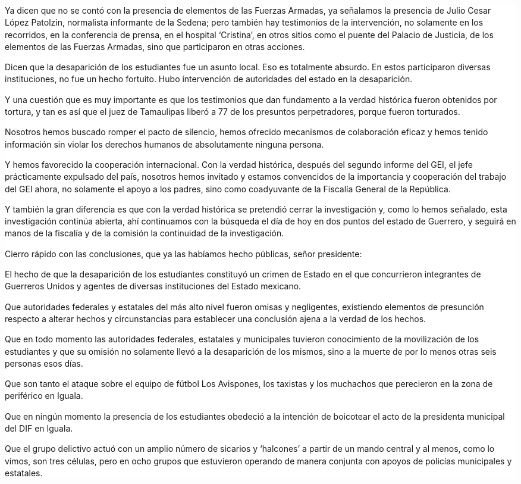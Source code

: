 Ya dicen que no se contó con la presencia de elementos de las Fuerzas Armadas,
ya señalamos la presencia de Julio Cesar López Patolzin, normalista informante
de la Sedena; pero también hay testimonios de la intervención, no solamente en
los recorridos, en la conferencia de prensa, en el hospital ‘Cristina’, en
otros sitios como el puente del Palacio de Justicia, de los elementos de las
Fuerzas Armadas, sino que participaron en otras acciones.

Dicen que la desaparición de los estudiantes fue un asunto local. Eso es
totalmente absurdo. En estos participaron diversas instituciones, no fue un
hecho fortuito. Hubo intervención de autoridades del estado en la
desaparición.

Y una cuestión que es muy importante es que los testimonios que dan fundamento
a la verdad histórica fueron obtenidos por tortura, y tan es así que el juez
de Tamaulipas liberó a 77 de los presuntos perpetradores, porque fueron
torturados.

Nosotros hemos buscado romper el pacto de silencio, hemos ofrecido mecanismos
de colaboración eficaz y hemos tenido información sin violar los derechos
humanos de absolutamente ninguna persona.

Y hemos favorecido la cooperación internacional. Con la verdad histórica,
después del segundo informe del GEI, el jefe prácticamente expulsado del país,
nosotros hemos invitado y estamos convencidos de la importancia y cooperación
del trabajo del GEI ahora, no solamente el apoyo a los padres, sino como
coadyuvante de la Fiscalía General de la República.

Y también la gran diferencia es que con la verdad histórica se pretendió
cerrar la investigación y, como lo hemos señalado, esta investigación continúa
abierta, ahí continuamos con la búsqueda el día de hoy en dos puntos del
estado de Guerrero, y seguirá en manos de la fiscalía y de la comisión la
continuidad de la investigación.

Cierro rápido con las conclusiones, que ya las habíamos hecho públicas, señor
presidente:

El hecho de que la desaparición de los estudiantes constituyó un crimen de
Estado en el que concurrieron integrantes de Guerreros Unidos y agentes de
diversas instituciones del Estado mexicano.

Que autoridades federales y estatales del más alto nivel fueron omisas y
negligentes, existiendo elementos de presunción respecto a alterar hechos y
circunstancias para establecer una conclusión ajena a la verdad de los hechos.

Que en todo momento las autoridades federales, estatales y municipales
tuvieron conocimiento de la movilización de los estudiantes y que su omisión
no solamente llevó a la desaparición de los mismos, sino a la muerte de por lo
menos otras seis personas esos días.

Que son tanto el ataque sobre el equipo de fútbol Los Avispones, los taxistas
y los muchachos que perecieron en la zona de periférico en Iguala.

Que en ningún momento la presencia de los estudiantes obedeció a la intención
de boicotear el acto de la presidenta municipal del DIF en Iguala.

Que el grupo delictivo actuó con un amplio número de sicarios y ‘halcones’ a
partir de un mando central y al menos, como lo vimos, son tres células, pero
en ocho grupos que estuvieron operando de manera conjunta con apoyos de
policías municipales y estatales.
